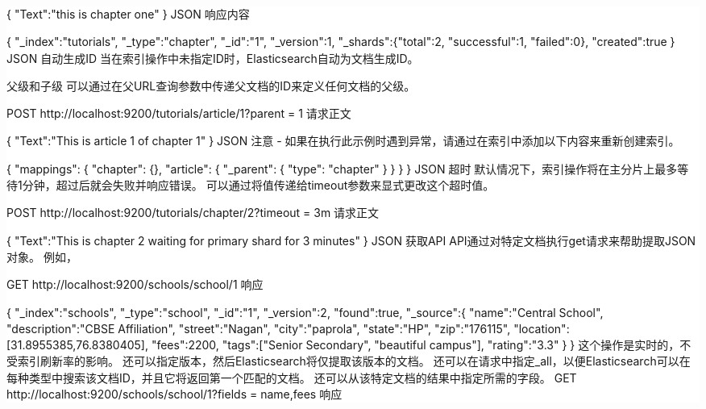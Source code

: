 {
   "Text":"this is chapter one"
}
JSON
响应内容

{
   "_index":"tutorials", "_type":"chapter", "_id":"1", "_version":1,
   "_shards":{"total":2, "successful":1, "failed":0}, "created":true
}
JSON
自动生成ID
当在索引操作中未指定ID时，Elasticsearch自动为文档生成ID。

父级和子级
可以通过在父URL查询参数中传递父文档的ID来定义任何文档的父级。

POST http://localhost:9200/tutorials/article/1?parent = 1
请求正文

{
   "Text":"This is article 1 of chapter 1"
}
JSON
注意 - 如果在执行此示例时遇到异常，请通过在索引中添加以下内容来重新创建索引。

{
   "mappings": {
      "chapter": {},
      "article": {
         "_parent": {
            "type": "chapter"
         }
      }
   }
}
JSON
超时
默认情况下，索引操作将在主分片上最多等待1分钟，超过后就会失败并响应错误。 可以通过将值传递给timeout参数来显式更改这个超时值。

POST http://localhost:9200/tutorials/chapter/2?timeout = 3m
请求正文

{
   "Text":"This is chapter 2 waiting for primary shard for 3 minutes"
}
JSON
获取API
API通过对特定文档执行get请求来帮助提取JSON对象。 例如，

GET http://localhost:9200/schools/school/1
响应

{
   "_index":"schools", "_type":"school", "_id":"1", "_version":2,
   "found":true, "_source":{
      "name":"Central School", "description":"CBSE Affiliation", 
      "street":"Nagan", "city":"paprola", "state":"HP", "zip":"176115",
      "location":[31.8955385,76.8380405], "fees":2200, 
      "tags":["Senior Secondary", "beautiful campus"], "rating":"3.3"
   }
}
这个操作是实时的，不受索引刷新率的影响。
还可以指定版本，然后Elasticsearch将仅提取该版本的文档。
还可以在请求中指定_all，以便Elasticsearch可以在每种类型中搜索该文档ID，并且它将返回第一个匹配的文档。
还可以从该特定文档的结果中指定所需的字段。
GET http://localhost:9200/schools/school/1?fields = name,fees
响应